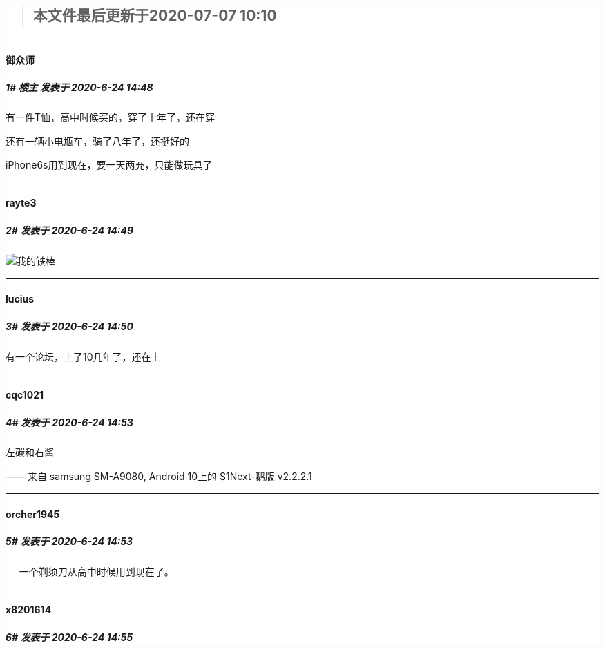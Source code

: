 > ## **本文件最后更新于2020-07-07 10:10** 


-----

####  御众师  
##### 1#       楼主       发表于 2020-6-24 14:48


有一件T恤，高中时候买的，穿了十年了，还在穿

还有一辆小电瓶车，骑了八年了，还挺好的

iPhone6s用到现在，要一天两充，只能做玩具了


-----

####  rayte3  
##### 2#       发表于 2020-6-24 14:49


<img src="https://static.saraba1st.com/image/smiley/face2017/037.png" referrerpolicy="no-referrer">我的铁棒


-----

####  lucius  
##### 3#       发表于 2020-6-24 14:50


有一个论坛，上了10几年了，还在上


-----

####  cqc1021  
##### 4#       发表于 2020-6-24 14:53


左碳和右酱

—— 来自 samsung SM-A9080, Android 10上的 [S1Next-鹅版](https://github.com/ykrank/S1-Next/releases) v2.2.2.1


-----

####  orcher1945  
##### 5#       发表于 2020-6-24 14:53


     一个剃须刀从高中时候用到现在了。


-----

####  x8201614  
##### 6#       发表于 2020-6-24 14:55
